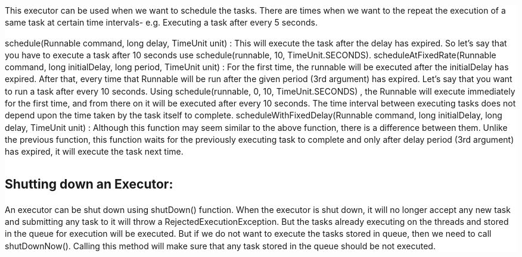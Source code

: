 This executor can be used when we want to schedule the tasks.
There are times when we want to the repeat the execution of a same task at certain time intervals- e.g. Executing a task after every 5 seconds.

schedule(Runnable command, long delay, TimeUnit unit) : This will execute the task after the delay has expired. So let’s say that you have to execute a task after 10 seconds use schedule(runnable, 10, TimeUnit.SECONDS).
scheduleAtFixedRate(Runnable command, long initialDelay, long period, TimeUnit unit) : For the first time, the runnable will be executed after the initialDelay has expired. After that, every time that Runnable will be run after the given period (3rd argument) has expired. Let’s say that you want to run a task after every 10 seconds. Using schedule(runnable, 0, 10, TimeUnit.SECONDS) , the Runnable will execute immediately for the first time, and from there on it will be executed after every 10 seconds. The time interval between executing tasks does not depend upon the time taken by the task itself to complete.
scheduleWithFixedDelay(Runnable command, long initialDelay, long delay, TimeUnit unit) : Although this function may seem similar to the above function, there is a difference between them. Unlike the previous function, this function waits for the previously executing task to complete and only after delay period (3rd argument) has expired, it will execute the task next time.

Shutting down an Executor:
--------------------------

An executor can be shut down using shutDown() function. When the executor is shut down, it will no longer accept any new task and submitting any task to it will throw a RejectedExecutionException. But the tasks already executing on the threads and stored in the queue for execution will be executed. But if we do not want to execute the tasks stored in queue, then we need to call shutDownNow(). Calling this method will make sure that any task stored in the queue should be not executed.
